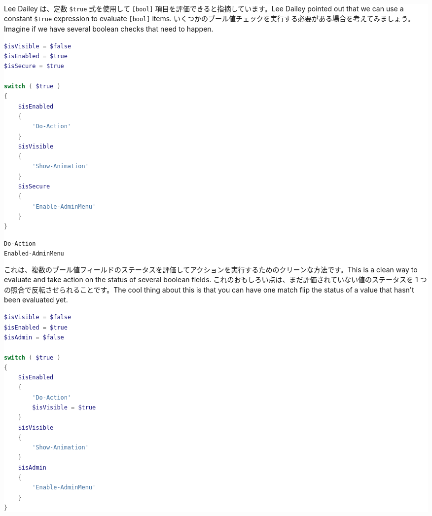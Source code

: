 <span data-ttu-id="8974b-216">Lee Dailey は、定数 `$true` 式を使用して `[bool]` 項目を評価できると指摘しています。</span><span class="sxs-lookup"><span data-stu-id="8974b-216">Lee Dailey pointed out that we can use a constant `$true` expression to evaluate `[bool]` items.</span></span>
<span data-ttu-id="8974b-217">いくつかのブール値チェックを実行する必要がある場合を考えてみましょう。</span><span class="sxs-lookup"><span data-stu-id="8974b-217">Imagine if we have several boolean checks that need to happen.</span></span>

``` powershell
$isVisible = $false
$isEnabled = $true
$isSecure = $true

switch ( $true )
{
    $isEnabled
    {
        'Do-Action'
    }
    $isVisible
    {
        'Show-Animation'
    }
    $isSecure
    {
        'Enable-AdminMenu'
    }
}
```

```Output
Do-Action
Enabled-AdminMenu
```

<span data-ttu-id="8974b-218">これは、複数のブール値フィールドのステータスを評価してアクションを実行するためのクリーンな方法です。</span><span class="sxs-lookup"><span data-stu-id="8974b-218">This is a clean way to evaluate and take action on the status of several boolean fields.</span></span> <span data-ttu-id="8974b-219">これのおもしろい点は、まだ評価されていない値のステータスを 1 つの照合で反転させられることです。</span><span class="sxs-lookup"><span data-stu-id="8974b-219">The cool thing about this is that you can have one match flip the status of a value that hasn't been evaluated yet.</span></span>

``` powershell
$isVisible = $false
$isEnabled = $true
$isAdmin = $false

switch ( $true )
{
    $isEnabled
    {
        'Do-Action'
        $isVisible = $true
    }
    $isVisible
    {
        'Show-Animation'
    }
    $isAdmin
    {
        'Enable-AdminMenu'
    }
}
```


[オリジナル バージョン]: https://powershellexplained.com/2018-01-12-Powershell-switch-statement/
[original version]: https://powershellexplained.com/2018-01-12-Powershell-switch-statement/
[powershellexplained.com]: https://powershellexplained.com/
[@KevinMarquette]: https://twitter.com/KevinMarquette
[switch]: /powershell/module/microsoft.powershell.core/about/about_switch
[スイッチ パラメーター]: https://www.powershellmagazine.com/2013/12/20/using-powershell-switch-vs-boolean-parameters-in-sma-runbooks/
[switch parameters]: https://www.powershellmagazine.com/2013/12/20/using-powershell-switch-vs-boolean-parameters-in-sma-runbooks/
[正規表現を使用するさまざまな方法]: https://powershellexplained.com/2017-07-31-Powershell-regex-regular-expression
[The many ways to use regex]: https://powershellexplained.com/2017-07-31-Powershell-regex-regular-expression
[ハッシュテーブル]: everything-about-hashtable.md
[hashtables]: everything-about-hashtable.md